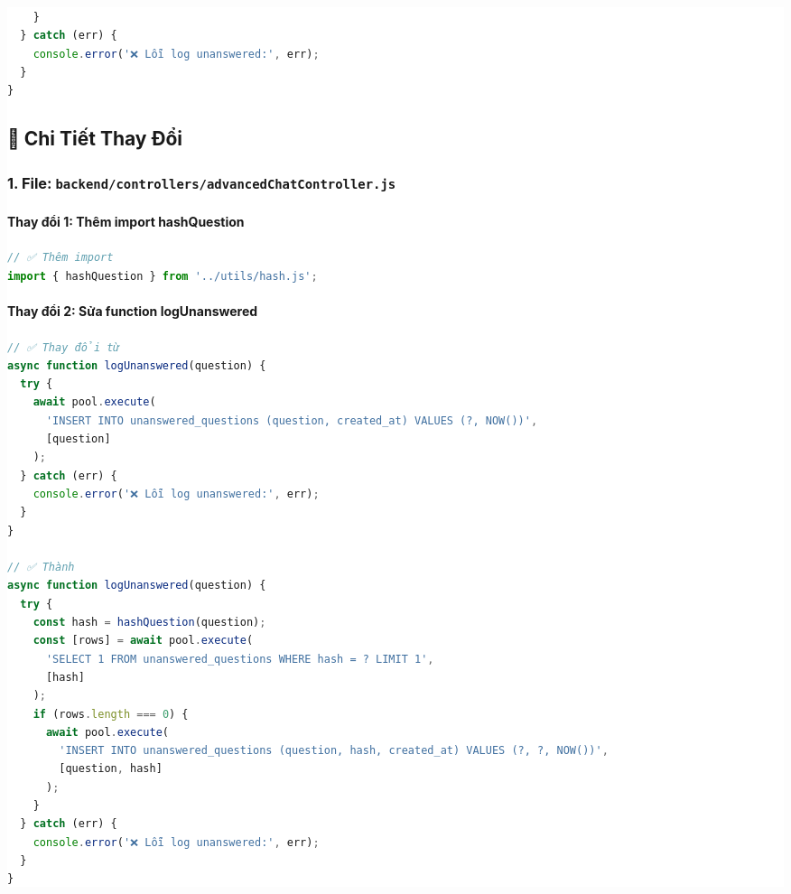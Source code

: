 ```javascript
    }
  } catch (err) {
    console.error('❌ Lỗi log unanswered:', err);
  }
}
```

## 🔧 **Chi Tiết Thay Đổi**

### **1. File: `backend/controllers/advancedChatController.js`**

#### **Thay đổi 1: Thêm import hashQuestion**
```javascript
// ✅ Thêm import
import { hashQuestion } from '../utils/hash.js';
```

#### **Thay đổi 2: Sửa function logUnanswered**
```javascript
// ✅ Thay đổi từ
async function logUnanswered(question) {
  try {
    await pool.execute(
      'INSERT INTO unanswered_questions (question, created_at) VALUES (?, NOW())',
      [question]
    );
  } catch (err) {
    console.error('❌ Lỗi log unanswered:', err);
  }
}

// ✅ Thành
async function logUnanswered(question) {
  try {
    const hash = hashQuestion(question);
    const [rows] = await pool.execute(
      'SELECT 1 FROM unanswered_questions WHERE hash = ? LIMIT 1',
      [hash]
    );
    if (rows.length === 0) {
      await pool.execute(
        'INSERT INTO unanswered_questions (question, hash, created_at) VALUES (?, ?, NOW())',
        [question, hash]
      );
    }
  } catch (err) {
    console.error('❌ Lỗi log unanswered:', err);
  }
}
```

